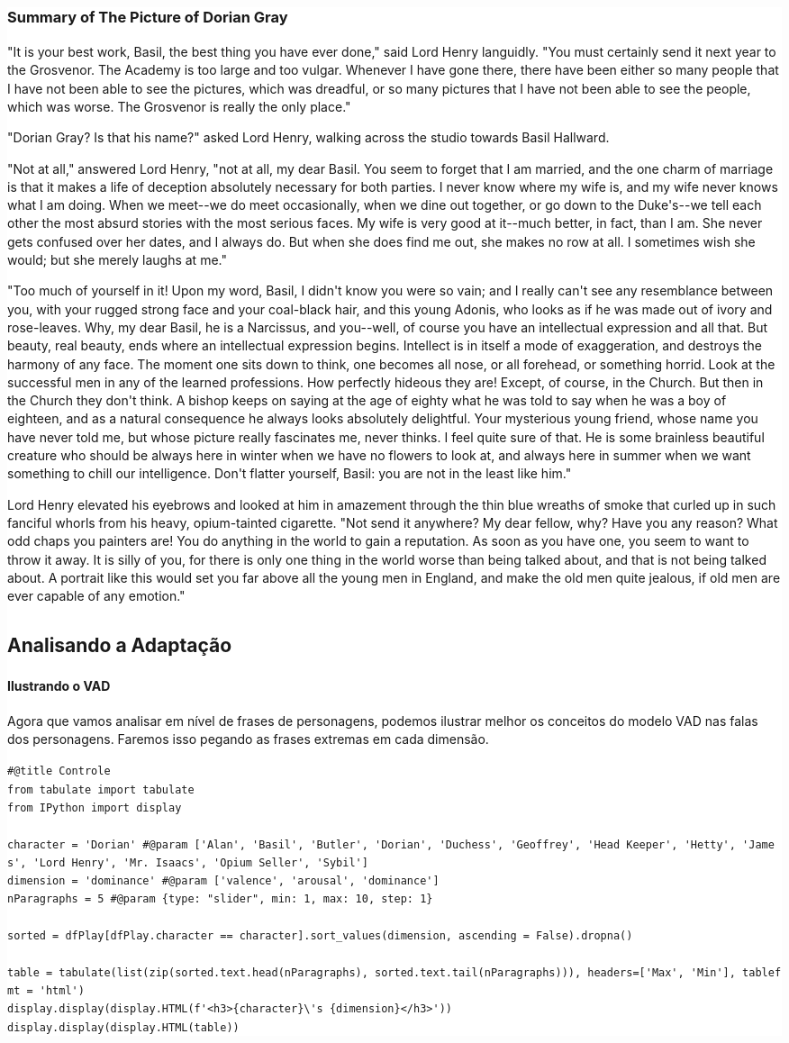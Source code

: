 <h3>Summary of The Picture of Dorian Gray</h3><p> "It is your best work, Basil, the best thing you have ever done," said Lord Henry languidly.  "You must certainly send it next year to the Grosvenor.  The Academy is too large and too vulgar.  Whenever I have gone there, there have been either so many people that I have not been able to see the pictures, which was dreadful, or so many pictures that I have not been able to see the people, which was worse.  The Grosvenor is really the only place." </p><p> "Dorian Gray?  Is that his name?" asked Lord Henry, walking across the studio towards Basil Hallward. </p><p> "Not at all," answered Lord Henry, "not at all, my dear Basil.  You seem to forget that I am married, and the one charm of marriage is that it makes a life of deception absolutely necessary for both parties.  I never know where my wife is, and my wife never knows what I am doing. When we meet--we do meet occasionally, when we dine out together, or go down to the Duke's--we tell each other the most absurd stories with the most serious faces.  My wife is very good at it--much better, in fact, than I am.  She never gets confused over her dates, and I always do. But when she does find me out, she makes no row at all.  I sometimes wish she would; but she merely laughs at me." </p><p> "Too much of yourself in it! Upon my word, Basil, I didn't know you were so vain; and I really can't see any resemblance between you, with your rugged strong face and your coal-black hair, and this young Adonis, who looks as if he was made out of ivory and rose-leaves. Why, my dear Basil, he is a Narcissus, and you--well, of course you have an intellectual expression and all that.  But beauty, real beauty, ends where an intellectual expression begins.  Intellect is in itself a mode of exaggeration, and destroys the harmony of any face.  The moment one sits down to think, one becomes all nose, or all forehead, or something horrid.  Look at the successful men in any of the learned professions. How perfectly hideous they are!  Except, of course, in the Church.  But then in the Church they don't think.  A bishop keeps on saying at the age of eighty what he was told to say when he was a boy of eighteen, and as a natural consequence he always looks absolutely delightful. Your mysterious young friend, whose name you have never told me, but whose picture really fascinates me, never thinks.  I feel quite sure of that.  He is some brainless beautiful creature who should be always here in winter when we have no flowers to look at, and always here in summer when we want something to chill our intelligence.  Don't flatter yourself, Basil:  you are not in the least like him." </p><p> Lord Henry elevated his eyebrows and looked at him in amazement through the thin blue wreaths of smoke that curled up in such fanciful whorls from his heavy, opium-tainted cigarette.  "Not send it anywhere?  My dear fellow, why?  Have you any reason?  What odd chaps you painters are!  You do anything in the world to gain a reputation.  As soon as you have one, you seem to want to throw it away.  It is silly of you, for there is only one thing in the world worse than being talked about, and that is not being talked about.  A portrait like this would set you far above all the young men in England, and make the old men quite jealous, if old men are ever capable of any emotion." </p>


## Analisando a Adaptação

#### Ilustrando o VAD

Agora que vamos analisar em nível de frases de personagens, podemos ilustrar melhor os conceitos do modelo VAD nas falas dos personagens. Faremos isso pegando as frases extremas em cada dimensão.


```
#@title Controle
from tabulate import tabulate
from IPython import display

character = 'Dorian' #@param ['Alan', 'Basil', 'Butler', 'Dorian', 'Duchess', 'Geoffrey', 'Head Keeper', 'Hetty', 'James', 'Lord Henry', 'Mr. Isaacs', 'Opium Seller', 'Sybil']
dimension = 'dominance' #@param ['valence', 'arousal', 'dominance']
nParagraphs = 5 #@param {type: "slider", min: 1, max: 10, step: 1}

sorted = dfPlay[dfPlay.character == character].sort_values(dimension, ascending = False).dropna()

table = tabulate(list(zip(sorted.text.head(nParagraphs), sorted.text.tail(nParagraphs))), headers=['Max', 'Min'], tablefmt = 'html')
display.display(display.HTML(f'<h3>{character}\'s {dimension}</h3>'))
display.display(display.HTML(table))
```
